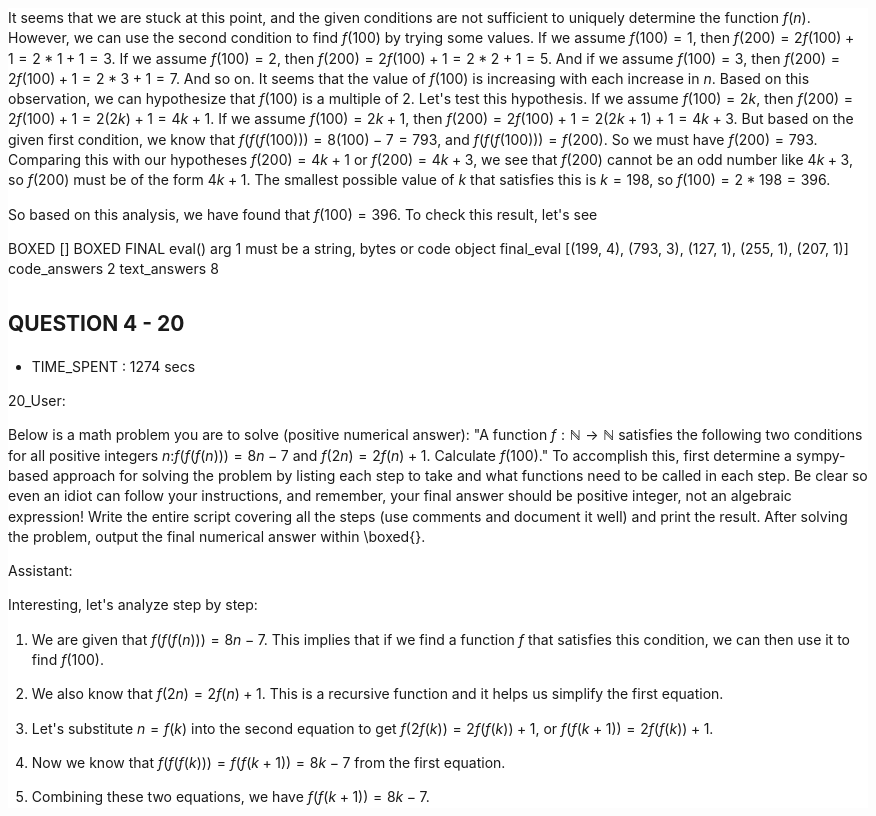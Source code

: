 It seems that we are stuck at this point, and the given conditions are not sufficient to uniquely determine the function $f(n)$. However, we can use the second condition to find $f(100)$ by trying some values. If we assume $f(100) = 1$, then $f(200) = 2f(100) + 1 = 2*1 + 1 = 3$. If we assume $f(100) = 2$, then $f(200) = 2f(100) + 1 = 2*2 + 1 = 5$. And if we assume $f(100) = 3$, then $f(200) = 2f(100) + 1 = 2*3 + 1 = 7$. And so on. It seems that the value of $f(100)$ is increasing with each increase in $n$. Based on this observation, we can hypothesize that $f(100)$ is a multiple of 2. Let's test this hypothesis. If we assume $f(100) = 2k$, then $f(200) = 2f(100) + 1 = 2(2k) + 1 = 4k + 1$. If we assume $f(100) = 2k + 1$, then $f(200) = 2f(100) + 1 = 2(2k + 1) + 1 = 4k + 3$. But based on the given first condition, we know that $f(f(f(100))) = 8(100) - 7 = 793$, and $f(f(f(100))) = f(200)$. So we must have $f(200) = 793$. Comparing this with our hypotheses $f(200) = 4k + 1$ or $f(200) = 4k + 3$, we see that $f(200)$ cannot be an odd number like $4k + 3$, so $f(200)$ must be of the form $4k + 1$. The smallest possible value of $k$ that satisfies this is $k = 198$, so $f(100) = 2*198 = 396$.

So based on this analysis, we have found that $f(100) = 396$. To check this result, let's see

BOXED []
BOXED FINAL 
eval() arg 1 must be a string, bytes or code object final_eval
[(199, 4), (793, 3), (127, 1), (255, 1), (207, 1)]
code_answers 2 text_answers 8



## QUESTION 4 - 20 
- TIME_SPENT : 1274 secs

20_User:

Below is a math problem you are to solve (positive numerical answer):
"A function $f: \mathbb N \to \mathbb N$ satisfies the following two conditions for all positive integers $n$:$f(f(f(n)))=8n-7$ and $f(2n)=2f(n)+1$. Calculate $f(100)$."
To accomplish this, first determine a sympy-based approach for solving the problem by listing each step to take and what functions need to be called in each step. Be clear so even an idiot can follow your instructions, and remember, your final answer should be positive integer, not an algebraic expression!
Write the entire script covering all the steps (use comments and document it well) and print the result. After solving the problem, output the final numerical answer within \boxed{}.

Assistant: 

Interesting, let's analyze step by step:



1. We are given that $f(f(f(n)))=8n-7$. This implies that if we find a function $f$ that satisfies this condition, we can then use it to find $f(100)$.

2. We also know that $f(2n)=2f(n)+1$. This is a recursive function and it helps us simplify the first equation.

3. Let's substitute $n=f(k)$ into the second equation to get $f(2f(k))=2f(f(k))+1$, or $f(f(k+1))=2f(f(k))+1$. 

4. Now we know that $f(f(f(k)))=f(f(k+1))=8k-7$ from the first equation. 

5. Combining these two equations, we have $f(f(k+1))=8k-7$. 
